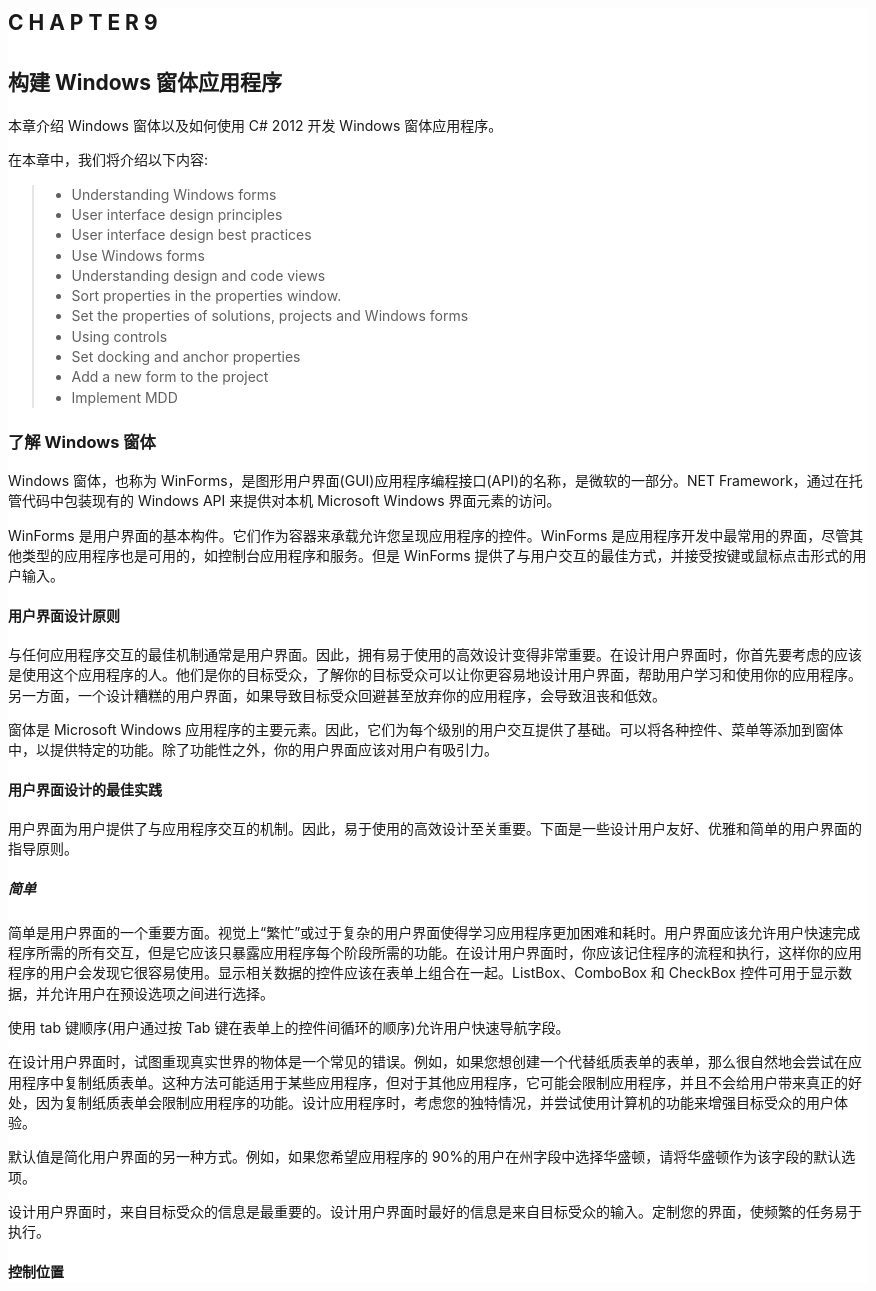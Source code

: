 ## C H A P T E R 9

## 构建 Windows 窗体应用程序

本章介绍 Windows 窗体以及如何使用 C# 2012 开发 Windows 窗体应用程序。

在本章中，我们将介绍以下内容:

> *   Understanding Windows forms
> *   User interface design principles
> *   User interface design best practices
> *   Use Windows forms
> *   Understanding design and code views
> *   Sort properties in the properties window.
> *   Set the properties of solutions, projects and Windows forms
> *   Using controls
> *   Set docking and anchor properties
> *   Add a new form to the project
> *   Implement MDD

### 了解 Windows 窗体

Windows 窗体，也称为 WinForms，是图形用户界面(GUI)应用程序编程接口(API)的名称，是微软的一部分。NET Framework，通过在托管代码中包装现有的 Windows API 来提供对本机 Microsoft Windows 界面元素的访问。

WinForms 是用户界面的基本构件。它们作为容器来承载允许您呈现应用程序的控件。WinForms 是应用程序开发中最常用的界面，尽管其他类型的应用程序也是可用的，如控制台应用程序和服务。但是 WinForms 提供了与用户交互的最佳方式，并接受按键或鼠标点击形式的用户输入。

#### 用户界面设计原则

与任何应用程序交互的最佳机制通常是用户界面。因此，拥有易于使用的高效设计变得非常重要。在设计用户界面时，你首先要考虑的应该是使用这个应用程序的人。他们是你的目标受众，了解你的目标受众可以让你更容易地设计用户界面，帮助用户学习和使用你的应用程序。另一方面，一个设计糟糕的用户界面，如果导致目标受众回避甚至放弃你的应用程序，会导致沮丧和低效。

窗体是 Microsoft Windows 应用程序的主要元素。因此，它们为每个级别的用户交互提供了基础。可以将各种控件、菜单等添加到窗体中，以提供特定的功能。除了功能性之外，你的用户界面应该对用户有吸引力。

#### 用户界面设计的最佳实践

用户界面为用户提供了与应用程序交互的机制。因此，易于使用的高效设计至关重要。下面是一些设计用户友好、优雅和简单的用户界面的指导原则。

##### 简单

简单是用户界面的一个重要方面。视觉上“繁忙”或过于复杂的用户界面使得学习应用程序更加困难和耗时。用户界面应该允许用户快速完成程序所需的所有交互，但是它应该只暴露应用程序每个阶段所需的功能。在设计用户界面时，你应该记住程序的流程和执行，这样你的应用程序的用户会发现它很容易使用。显示相关数据的控件应该在表单上组合在一起。ListBox、ComboBox 和 CheckBox 控件可用于显示数据，并允许用户在预设选项之间进行选择。

使用 tab 键顺序(用户通过按 Tab 键在表单上的控件间循环的顺序)允许用户快速导航字段。

在设计用户界面时，试图重现真实世界的物体是一个常见的错误。例如，如果您想创建一个代替纸质表单的表单，那么很自然地会尝试在应用程序中复制纸质表单。这种方法可能适用于某些应用程序，但对于其他应用程序，它可能会限制应用程序，并且不会给用户带来真正的好处，因为复制纸质表单会限制应用程序的功能。设计应用程序时，考虑您的独特情况，并尝试使用计算机的功能来增强目标受众的用户体验。

默认值是简化用户界面的另一种方式。例如，如果您希望应用程序的 90%的用户在州字段中选择华盛顿，请将华盛顿作为该字段的默认选项。

设计用户界面时，来自目标受众的信息是最重要的。设计用户界面时最好的信息是来自目标受众的输入。定制您的界面，使频繁的任务易于执行。

#### 控制位置
